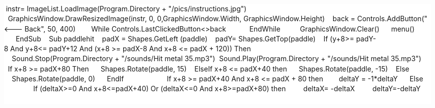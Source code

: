 &nbsp;instr=&nbsp;ImageList.LoadImage(Program.Directory&nbsp;+&nbsp;<SPAN class=vbScript__string>"/pics/instructions.jpg"</SPAN>)&nbsp;
&nbsp;&nbsp;GraphicsWindow.DrawResizedImage(instr,&nbsp;<SPAN class=vbScript__number>0</SPAN>,&nbsp;<SPAN class=vbScript__number>0</SPAN>,GraphicsWindow.Width,&nbsp;GraphicsWindow.Height)&nbsp;
&nbsp;&nbsp;back&nbsp;=&nbsp;Controls.AddButton(<SPAN class=vbScript__string>"&lt;---&nbsp;Back"</SPAN>,&nbsp;<SPAN class=vbScript__number>50</SPAN>,&nbsp;<SPAN class=vbScript__number>400</SPAN>)&nbsp;
&nbsp;&nbsp;&nbsp;
&nbsp;&nbsp;<SPAN class=vbScript__keyword>While</SPAN>&nbsp;Controls.LastClickedButton&lt;&gt;back&nbsp;
&nbsp;&nbsp;&nbsp;&nbsp;&nbsp;
&nbsp;&nbsp;&nbsp;&nbsp;EndWhile&nbsp;
&nbsp;&nbsp;&nbsp;
&nbsp;&nbsp;&nbsp;&nbsp;GraphicsWindow.Clear()&nbsp;
&nbsp;&nbsp;&nbsp;&nbsp;menu()&nbsp;
&nbsp;&nbsp;&nbsp;
&nbsp;&nbsp;&nbsp;
&nbsp;&nbsp;EndSub&nbsp;
&nbsp;
<SPAN class=vbScript__keyword>Sub</SPAN>&nbsp;paddlehit&nbsp;
&nbsp;&nbsp;padX&nbsp;=&nbsp;Shapes.GetLeft&nbsp;(paddle)&nbsp;
&nbsp;&nbsp;padY=&nbsp;Shapes.GetTop(paddle)&nbsp;
&nbsp;&nbsp;<SPAN class=vbScript__keyword>If</SPAN>&nbsp;(y<SPAN class=vbScript__number>+8</SPAN>&gt;=&nbsp;padY<SPAN class=vbScript__number>-8</SPAN>&nbsp;<SPAN class=vbScript__keyword>And</SPAN>&nbsp;y<SPAN class=vbScript__number>+8</SPAN>&lt;=&nbsp;padY<SPAN class=vbScript__number>+12</SPAN>&nbsp;<SPAN class=vbScript__keyword>And</SPAN>&nbsp;(x<SPAN class=vbScript__number>+8</SPAN>&nbsp;&gt;=&nbsp;padX<SPAN class=vbScript__number>-8</SPAN>&nbsp;<SPAN class=vbScript__keyword>And</SPAN>&nbsp;x<SPAN class=vbScript__number>+8</SPAN>&nbsp;&lt;=&nbsp;padX&nbsp;+&nbsp;<SPAN class=vbScript__number>120</SPAN>))&nbsp;<SPAN class=vbScript__keyword>Then</SPAN>&nbsp;
&nbsp;&nbsp;&nbsp;&nbsp;Sound.<SPAN class=vbScript__keyword>Stop</SPAN>(Program.Directory&nbsp;+&nbsp;<SPAN class=vbScript__string>"/sounds/Hit&nbsp;metal&nbsp;35.mp3"</SPAN>)&nbsp;
Sound.Play(Program.Directory&nbsp;+&nbsp;<SPAN class=vbScript__string>"/sounds/Hit&nbsp;metal&nbsp;35.mp3"</SPAN>)&nbsp;&nbsp;&nbsp;
&nbsp;&nbsp;<SPAN class=vbScript__keyword>If</SPAN>&nbsp;x<SPAN class=vbScript__number>+8</SPAN>&nbsp;&gt;=&nbsp;padX<SPAN class=vbScript__number>+80</SPAN>&nbsp;<SPAN class=vbScript__keyword>Then</SPAN>&nbsp;
&nbsp;&nbsp;&nbsp;&nbsp;Shapes.Rotate(paddle,&nbsp;<SPAN class=vbScript__number>15</SPAN>)&nbsp;
&nbsp;&nbsp;<SPAN class=vbScript__keyword>ElseIf</SPAN>&nbsp;x<SPAN class=vbScript__number>+8</SPAN>&nbsp;&lt;=&nbsp;padX<SPAN class=vbScript__number>+40</SPAN>&nbsp;then&nbsp;
&nbsp;&nbsp;&nbsp;&nbsp;Shapes.Rotate(paddle,&nbsp;-<SPAN class=vbScript__number>15</SPAN>)&nbsp;
&nbsp;&nbsp;<SPAN class=vbScript__keyword>Else</SPAN>&nbsp;
&nbsp;&nbsp;&nbsp;&nbsp;Shapes.Rotate(paddle,&nbsp;<SPAN class=vbScript__number>0</SPAN>)&nbsp;
&nbsp;&nbsp;&nbsp;&nbsp;<SPAN class=vbScript__keyword>EndIf</SPAN>&nbsp;
&nbsp;&nbsp;&nbsp;
&nbsp;&nbsp;&nbsp;
&nbsp;&nbsp;&nbsp;
&nbsp;&nbsp;&nbsp;
&nbsp;&nbsp;&nbsp;&nbsp;<SPAN class=vbScript__keyword>If</SPAN>&nbsp;x<SPAN class=vbScript__number>+8</SPAN>&nbsp;&gt;=&nbsp;padX<SPAN class=vbScript__number>+40</SPAN>&nbsp;<SPAN class=vbScript__keyword>And</SPAN>&nbsp;x<SPAN class=vbScript__number>+8</SPAN>&nbsp;&lt;=&nbsp;padX&nbsp;+&nbsp;<SPAN class=vbScript__number>80</SPAN>&nbsp;then&nbsp;
&nbsp;&nbsp;&nbsp;&nbsp;&nbsp;&nbsp;deltaY&nbsp;=&nbsp;-<SPAN class=vbScript__number>1</SPAN>*deltaY&nbsp;
&nbsp;&nbsp;&nbsp;&nbsp;<SPAN class=vbScript__keyword>Else</SPAN>&nbsp;
&nbsp;&nbsp;&nbsp;&nbsp;&nbsp;&nbsp;&nbsp;
&nbsp;&nbsp;&nbsp;&nbsp;&nbsp;&nbsp;&nbsp;<SPAN class=vbScript__keyword>If</SPAN>&nbsp;(deltaX&gt;=<SPAN class=vbScript__number>0</SPAN>&nbsp;<SPAN class=vbScript__keyword>And</SPAN>&nbsp;x<SPAN class=vbScript__number>+8</SPAN>&lt;=padX<SPAN class=vbScript__number>+40</SPAN>)&nbsp;<SPAN class=vbScript__keyword>Or</SPAN>&nbsp;(deltaX&lt;=<SPAN class=vbScript__number>0</SPAN>&nbsp;<SPAN class=vbScript__keyword>And</SPAN>&nbsp;x<SPAN class=vbScript__number>+8</SPAN>&gt;=padX<SPAN class=vbScript__number>+80</SPAN>)&nbsp;then&nbsp;
&nbsp;&nbsp;&nbsp;&nbsp;&nbsp;&nbsp;&nbsp;deltaX=&nbsp;-deltaX&nbsp;
&nbsp;&nbsp;&nbsp;&nbsp;&nbsp;&nbsp;&nbsp;deltaY=-deltaY&nbsp;
&nbsp;&nbsp;&nbsp;&nbsp;&nbsp;&nbsp;&nbsp;&nbsp;